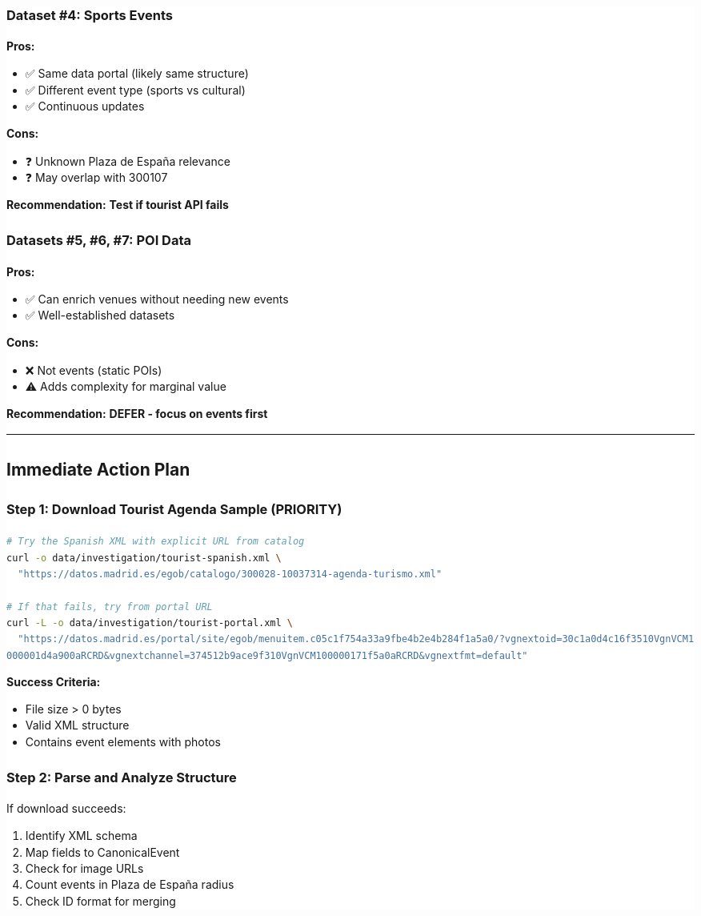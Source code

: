 ### Dataset #4: Sports Events

**Pros:**
- ✅ Same data portal (likely same structure)
- ✅ Different event type (sports vs cultural)
- ✅ Continuous updates

**Cons:**
- ❓ Unknown Plaza de España relevance
- ❓ May overlap with 300107

**Recommendation:** **Test if tourist API fails**

### Datasets #5, #6, #7: POI Data

**Pros:**
- ✅ Can enrich venues without needing new events
- ✅ Well-established datasets

**Cons:**
- ❌ Not events (static POIs)
- ⚠️ Adds complexity for marginal value

**Recommendation:** **DEFER - focus on events first**

---

## Immediate Action Plan

### Step 1: Download Tourist Agenda Sample (PRIORITY)

```bash
# Try the Spanish XML with explicit URL from catalog
curl -o data/investigation/tourist-spanish.xml \
  "https://datos.madrid.es/egob/catalogo/300028-10037314-agenda-turismo.xml"

# If that fails, try from portal URL
curl -L -o data/investigation/tourist-portal.xml \
  "https://datos.madrid.es/portal/site/egob/menuitem.c05c1f754a33a9fbe4b2e4b284f1a5a0/?vgnextoid=30c1a0d4c16f3510VgnVCM1000001d4a900aRCRD&vgnextchannel=374512b9ace9f310VgnVCM100000171f5a0aRCRD&vgnextfmt=default"
```

**Success Criteria:**
- File size > 0 bytes
- Valid XML structure
- Contains event elements with photos

### Step 2: Parse and Analyze Structure

If download succeeds:
1. Identify XML schema
2. Map fields to CanonicalEvent
3. Check for image URLs
4. Count events in Plaza de España radius
5. Check ID format for merging
